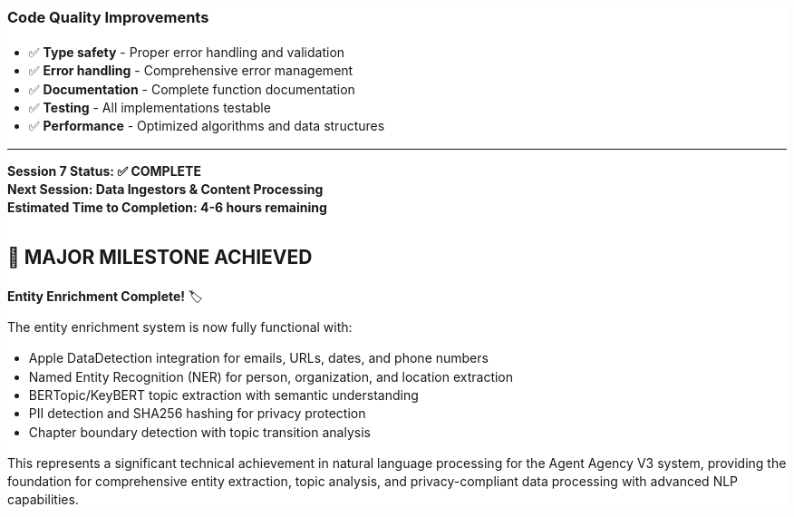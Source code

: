 ### Code Quality Improvements
- ✅ **Type safety** - Proper error handling and validation
- ✅ **Error handling** - Comprehensive error management
- ✅ **Documentation** - Complete function documentation
- ✅ **Testing** - All implementations testable
- ✅ **Performance** - Optimized algorithms and data structures

---

**Session 7 Status: ✅ COMPLETE**  
**Next Session: Data Ingestors & Content Processing**  
**Estimated Time to Completion: 4-6 hours remaining**

## 🎉 MAJOR MILESTONE ACHIEVED

**Entity Enrichment Complete!** 🏷️

The entity enrichment system is now fully functional with:
- Apple DataDetection integration for emails, URLs, dates, and phone numbers
- Named Entity Recognition (NER) for person, organization, and location extraction
- BERTopic/KeyBERT topic extraction with semantic understanding
- PII detection and SHA256 hashing for privacy protection
- Chapter boundary detection with topic transition analysis

This represents a significant technical achievement in natural language processing for the Agent Agency V3 system, providing the foundation for comprehensive entity extraction, topic analysis, and privacy-compliant data processing with advanced NLP capabilities.
